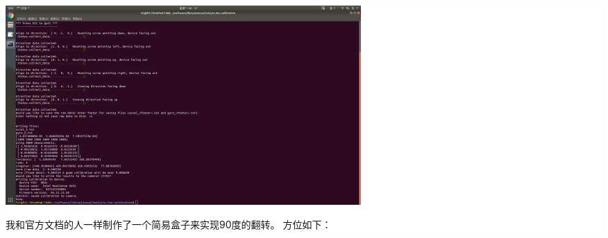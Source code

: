 
<img src="README.assets/image-20221125221129460.png" alt="image-20221125221129460" style="zoom:50%;" />

我和官方文档的人一样制作了一个简易盒子来实现90度的翻转。
方位如下：